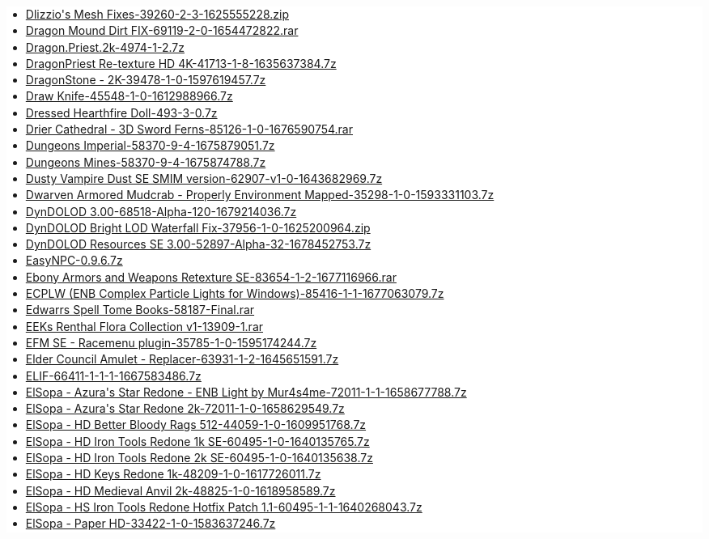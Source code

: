 *  [Dlizzio's Mesh Fixes-39260-2-3-1625555228.zip](https://www.nexusmods.com/skyrimspecialedition/mods/39260/?tab=files&file_id=212983)
*  [Dragon Mound Dirt FIX-69119-2-0-1654472822.rar](https://www.nexusmods.com/skyrimspecialedition/mods/69119/?tab=files&file_id=289058)
*  [Dragon.Priest.2k-4974-1-2.7z](https://www.nexusmods.com/skyrimspecialedition/mods/4974/?tab=files&file_id=10647)
*  [DragonPriest Re-texture HD 4K-41713-1-8-1635637384.7z](https://www.nexusmods.com/skyrimspecialedition/mods/41713/?tab=files&file_id=238031)
*  [DragonStone - 2K-39478-1-0-1597619457.7z](https://www.nexusmods.com/skyrimspecialedition/mods/39478/?tab=files&file_id=156025)
*  [Draw Knife-45548-1-0-1612988966.7z](https://www.nexusmods.com/skyrimspecialedition/mods/45548/?tab=files&file_id=185165)
*  [Dressed Hearthfire Doll-493-3-0.7z](https://www.nexusmods.com/skyrimspecialedition/mods/493/?tab=files&file_id=13540)
*  [Drier Cathedral - 3D Sword Ferns-85126-1-0-1676590754.rar](https://www.nexusmods.com/skyrimspecialedition/mods/85126/?tab=files&file_id=360455)
*  [Dungeons Imperial-58370-9-4-1675879051.7z](https://www.nexusmods.com/skyrimspecialedition/mods/58370/?tab=files&file_id=357782)
*  [Dungeons Mines-58370-9-4-1675874788.7z](https://www.nexusmods.com/skyrimspecialedition/mods/58370/?tab=files&file_id=357765)
*  [Dusty Vampire Dust SE SMIM version-62907-v1-0-1643682969.7z](https://www.nexusmods.com/skyrimspecialedition/mods/62907/?tab=files&file_id=260867)
*  [Dwarven Armored Mudcrab - Properly Environment Mapped-35298-1-0-1593331103.7z](https://www.nexusmods.com/skyrimspecialedition/mods/35298/?tab=files&file_id=147768)
*  [DynDOLOD 3.00-68518-Alpha-120-1679214036.7z](https://www.nexusmods.com/skyrimspecialedition/mods/68518/?tab=files&file_id=369920)
*  [DynDOLOD Bright LOD Waterfall Fix-37956-1-0-1625200964.zip](https://www.nexusmods.com/skyrimspecialedition/mods/37956/?tab=files&file_id=212210)
*  [DynDOLOD Resources SE 3.00-52897-Alpha-32-1678452753.7z](https://www.nexusmods.com/skyrimspecialedition/mods/52897/?tab=files&file_id=367101)
*  [EasyNPC-0.9.6.7z](https://github.com/focustense/easymod/releases/download/v0.9.6/EasyNPC-0.9.6.7z)
*  [Ebony Armors and Weapons Retexture SE-83654-1-2-1677116966.rar](https://www.nexusmods.com/skyrimspecialedition/mods/83654/?tab=files&file_id=362435)
*  [ECPLW (ENB Complex Particle Lights for Windows)-85416-1-1-1677063079.7z](https://www.nexusmods.com/skyrimspecialedition/mods/85416/?tab=files&file_id=362246)
*  [Edwarrs Spell Tome Books-58187-Final.rar](https://www.nexusmods.com/skyrim/mods/58187/?tab=files&file_id=1000127113)
*  [EEKs Renthal Flora Collection v1-13909-1.rar](https://www.nexusmods.com/skyrimspecialedition/mods/13909/?tab=files&file_id=41785)
*  [EFM SE - Racemenu plugin-35785-1-0-1595174244.7z](https://www.nexusmods.com/skyrimspecialedition/mods/35785/?tab=files&file_id=151142)
*  [Elder Council Amulet - Replacer-63931-1-2-1645651591.7z](https://www.nexusmods.com/skyrimspecialedition/mods/63931/?tab=files&file_id=266381)
*  [ELIF-66411-1-1-1-1667583486.7z](https://www.nexusmods.com/skyrimspecialedition/mods/66411/?tab=files&file_id=328951)
*  [ElSopa - Azura's Star Redone - ENB Light by Mur4s4me-72011-1-1-1658677788.7z](https://www.nexusmods.com/skyrimspecialedition/mods/72011/?tab=files&file_id=301806)
*  [ElSopa - Azura's Star Redone 2k-72011-1-0-1658629549.7z](https://www.nexusmods.com/skyrimspecialedition/mods/72011/?tab=files&file_id=301657)
*  [ElSopa - HD Better Bloody Rags 512-44059-1-0-1609951768.7z](https://www.nexusmods.com/skyrimspecialedition/mods/44059/?tab=files&file_id=178013)
*  [ElSopa - HD Iron Tools Redone 1k SE-60495-1-0-1640135765.7z](https://www.nexusmods.com/skyrimspecialedition/mods/60495/?tab=files&file_id=250889)
*  [ElSopa - HD Iron Tools Redone 2k SE-60495-1-0-1640135638.7z](https://www.nexusmods.com/skyrimspecialedition/mods/60495/?tab=files&file_id=250888)
*  [ElSopa - HD Keys Redone 1k-48209-1-0-1617726011.7z](https://www.nexusmods.com/skyrimspecialedition/mods/48209/?tab=files&file_id=196464)
*  [ElSopa - HD Medieval Anvil 2k-48825-1-0-1618958589.7z](https://www.nexusmods.com/skyrimspecialedition/mods/48825/?tab=files&file_id=199296)
*  [ElSopa - HS Iron Tools Redone Hotfix Patch 1.1-60495-1-1-1640268043.7z](https://www.nexusmods.com/skyrimspecialedition/mods/60495/?tab=files&file_id=251150)
*  [ElSopa - Paper HD-33422-1-0-1583637246.7z](https://www.nexusmods.com/skyrimspecialedition/mods/33422/?tab=files&file_id=127763)